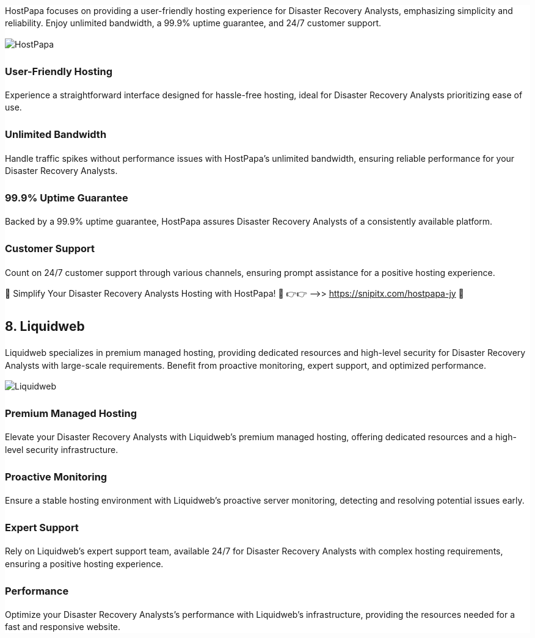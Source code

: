 HostPapa focuses on providing a user-friendly hosting experience for Disaster Recovery Analysts, emphasizing simplicity and reliability. Enjoy unlimited bandwidth, a 99.9% uptime guarantee, and 24/7 customer support.

![HostPapa](https://i.imgur.com/ouDTkvl.jpeg "HostPapa Hosting")

### User-Friendly Hosting
Experience a straightforward interface designed for hassle-free hosting, ideal for Disaster Recovery Analysts prioritizing ease of use.

### Unlimited Bandwidth
Handle traffic spikes without performance issues with HostPapa’s unlimited bandwidth, ensuring reliable performance for your Disaster Recovery Analysts.

### 99.9% Uptime Guarantee
Backed by a 99.9% uptime guarantee, HostPapa assures Disaster Recovery Analysts of a consistently available platform.

### Customer Support
Count on 24/7 customer support through various channels, ensuring prompt assistance for a positive hosting experience.

🌈 Simplify Your Disaster Recovery Analysts Hosting with HostPapa! 🚀
👉👉 -->> https://snipitx.com/hostpapa-jy 🚀

## 8. Liquidweb

Liquidweb specializes in premium managed hosting, providing dedicated resources and high-level security for Disaster Recovery Analysts with large-scale requirements. Benefit from proactive monitoring, expert support, and optimized performance.

![Liquidweb](https://i.imgur.com/4IvT9SC.jpeg "Liquidweb Hosting")

### Premium Managed Hosting
Elevate your Disaster Recovery Analysts with Liquidweb’s premium managed hosting, offering dedicated resources and a high-level security infrastructure.

### Proactive Monitoring
Ensure a stable hosting environment with Liquidweb’s proactive server monitoring, detecting and resolving potential issues early.

### Expert Support
Rely on Liquidweb’s expert support team, available 24/7 for Disaster Recovery Analysts with complex hosting requirements, ensuring a positive hosting experience.

### Performance
Optimize your Disaster Recovery Analysts’s performance with Liquidweb’s infrastructure, providing the resources needed for a fast and responsive website.
